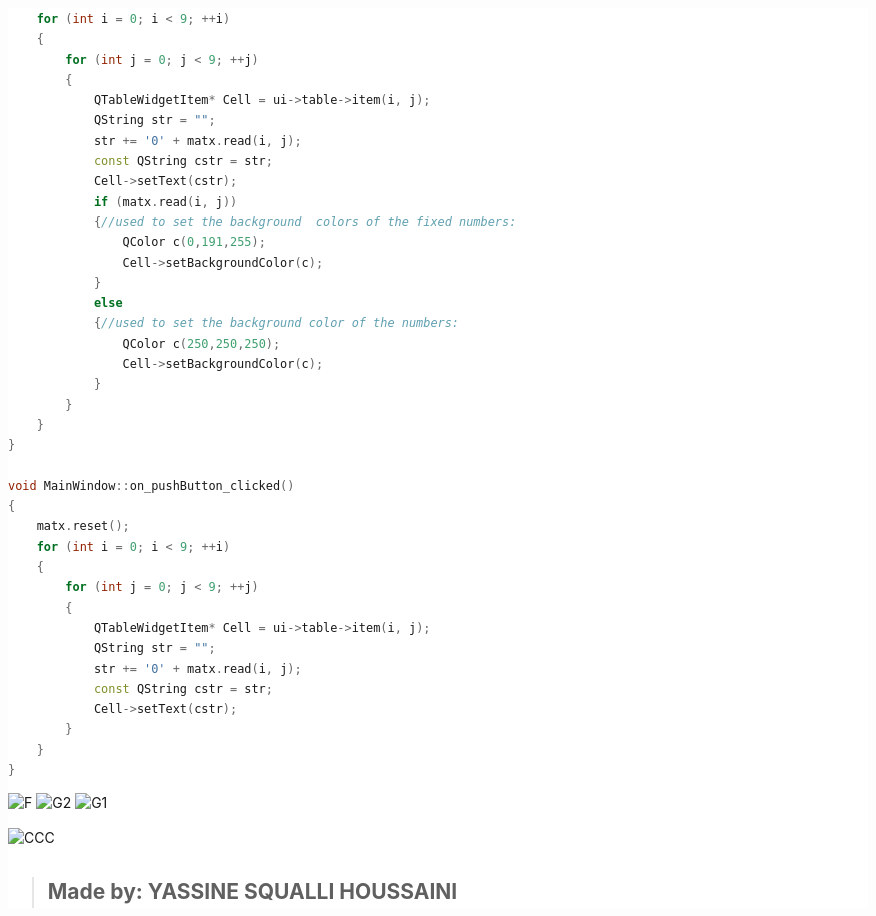 ```c++
    for (int i = 0; i < 9; ++i)
    {
        for (int j = 0; j < 9; ++j)
        {
            QTableWidgetItem* Cell = ui->table->item(i, j);
            QString str = "";
            str += '0' + matx.read(i, j);
            const QString cstr = str;
            Cell->setText(cstr);
            if (matx.read(i, j))
            {//used to set the background  colors of the fixed numbers:
                QColor c(0,191,255);
                Cell->setBackgroundColor(c);
            }
            else
            {//used to set the background color of the numbers:
                QColor c(250,250,250);
                Cell->setBackgroundColor(c);
            }
        }
    }
}

void MainWindow::on_pushButton_clicked()
{
    matx.reset();
    for (int i = 0; i < 9; ++i)
    {
        for (int j = 0; j < 9; ++j)
        {
            QTableWidgetItem* Cell = ui->table->item(i, j);
            QString str = "";
            str += '0' + matx.read(i, j);
            const QString cstr = str;
            Cell->setText(cstr);
        }
    }
}

```

![F](https://user-images.githubusercontent.com/93094605/151558800-d95a3438-c5cf-4bfa-95da-5bcb06471726.png)
![G2](https://user-images.githubusercontent.com/93094605/151558821-35b41ed1-7675-45e0-a942-263e24ef1fcc.gif)
![G1](https://user-images.githubusercontent.com/93094605/151559034-84eeef76-2251-4047-a6f2-d48ef0abd4ac.gif)

![CCC](https://user-images.githubusercontent.com/93094605/151559174-c6d4d8ca-a31d-4bad-9df7-91aba7a45ba2.PNG)


   
>   ## Made by: YASSINE SQUALLI HOUSSAINI






